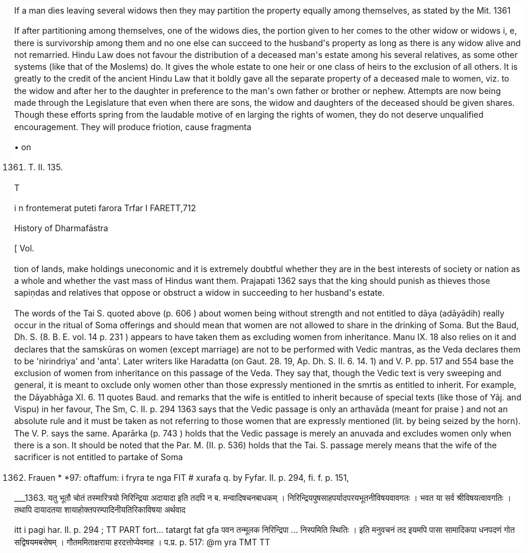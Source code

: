 If a man dies leaving several widows then they may partition the property equally among themselves, as stated by the Mit. 1361 

If after partitioning among themselves, one of the widows dies, the portion given to her comes to the other widow or widows i, e, there is survivorship among them and no one else can succeed to the husband's property as long as there is any widow alive and not remarried. Hindu Law does not favour the distribution of a deceased man's estate among his several relatives, as some other systems (like that of the Moslems) do. It gives the whole estate to one heir or one class of heirs to the exclusion of all others. It is greatly to the credit of the ancient Hindu Law that it boldly gave all the separate property of a deceased male to women, viz. to the widow and after her to the daughter in preference to the man's own father or brother or nephew. Attempts are now being made through the Legislature that even when there are sons, the widow and daughters of the deceased should be given shares. Though these efforts spring from the laudable motive of en larging the rights of women, they do not deserve unqualified encouragement. They will produce friotion, cause fragmenta 

• on 

1361. T. II. 135. 

T 

i n frontemerat puteti farora Trfar I FARETT,712 

History of Dharmafāstra 

[ Vol. 

tion of lands, make holdings uneconomic and it is extremely doubtful whether they are in the best interests of society or nation as a whole and whether the vast mass of Hindus want them. Prajapati 1362 says that the king should punish as thieves those sapiṇdas and relatives that oppose or obstruct a widow in succeeding to her husband's estate. 

The words of the Tai S. quoted above (p. 606 ) about women being without strength and not entitled to dāya (adāyādih) really occur in the ritual of Soma offerings and should mean that women are not allowed to share in the drinking of Soma. But the Baud, Dh. S. (8. B. E. vol. 14 p. 231 ) appears to have taken them as excluding women from inheritance. Manu IX. 18 also relies on it and declares that the samskūras on women (except marriage) are not to be performed with Vedic mantras, as the Veda declares them to be 'nirindriya' and 'anta'. Later writers like Haradatta (on Gaut. 28. 19, Ap. Dh. S. II. 6. 14. 1) and V. P. pp. 517 and 554 base the exclusion of women from inheritance on this passage of the Veda. They say that, though the Vedic text is very sweeping and general, it is meant to oxclude only women other than those expressly mentioned in the smrtis as entitled to inherit. For example, the Dāyabhāga XI. 6. 11 quotes Baud. and remarks that the wife is entitled to inherit because of special texts (like those of Yāj. and Vispu) in her favour, The Sm, C. II. p. 294 1363 says that the Vedic passage is only an arthavāda (meant for praise ) and not an absolute rule and it must be taken as not referring to those women that are expressly mentioned (lit. by being seized by the horn). The V. P. says the same. Aparārka (p. 743 ) holds that the Vedic passage is merely an anuvada and excludes women only when there is a son. It should be noted that the Par. M. (II. p. 536) holds that the Tai. S. passage merely means that the wife of the sacrificer is not entitled to partake of Soma 

1362. Frauen * *97: oftaffum: i fryra te nga FIT \# xurafa q. by Fyfar. II. p. 294, fi. f. p. 151, 

___1363. यतु भूतौ चोतं तस्मारित्रयो निरिन्द्रिया अदायादा इति तदपि न ब. मन्वादिषचनबाधकम् । निरिन्द्रियपुषसाहपर्यादपरयभूतनीविषयवावगतः । भवत या सर्व श्रीविषयत्वावगतिः । तथापि दायादतया शायाहोक्तपरम्पादिनीयतिरिकाविषया अर्थवाद 

itt i pagi har. II. p. 294 ; TT PART fort... tatargt fat gfa पवन तन्मूलक निरिन्द्रिपा ... निस्पमिति स्थितिः । इति मनुवचनं तद इयमपि पासा सामादिकपा धनपदणं गोत सद्विषयमबसेषम् । गौतममिताक्षराया हरदत्तोप्येवमाह । प.प्र. p. 517: @m yra TMT TT 
